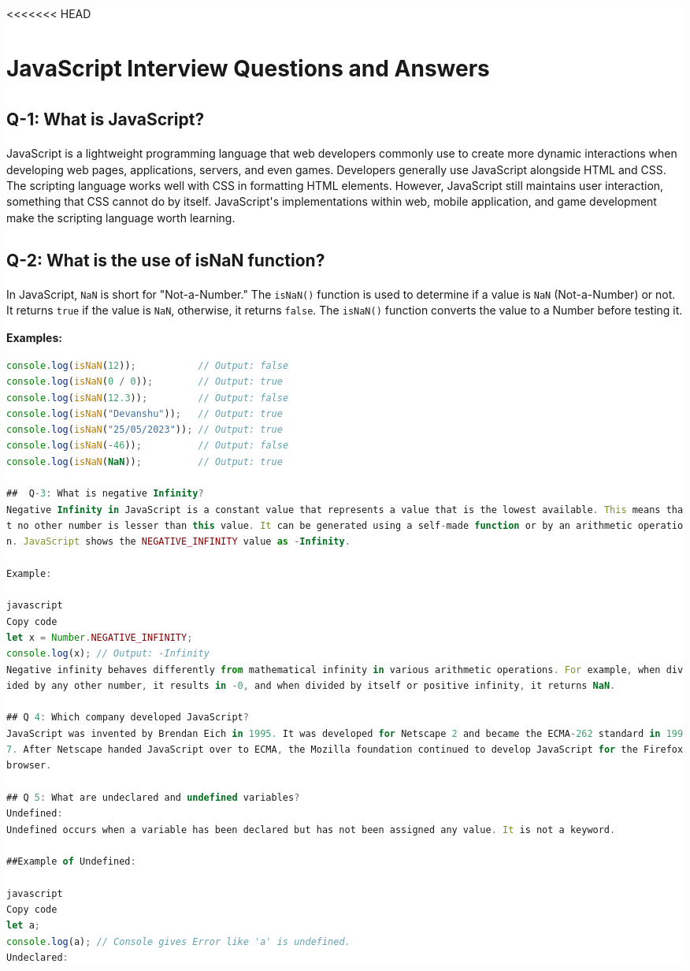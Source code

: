 <<<<<<< HEAD
# JavaScript Interview  Questions and Answers

##  Q-1: What is JavaScript?

JavaScript is a lightweight programming language that web developers commonly use to create more dynamic interactions when developing web pages, applications, servers, and even games. Developers generally use JavaScript alongside HTML and CSS. The scripting language works well with CSS in formatting HTML elements. However, JavaScript still maintains user interaction, something that CSS cannot do by itself. JavaScript's implementations within web, mobile application, and game development make the scripting language worth learning.

##  Q-2: What is the use of isNaN function?

In JavaScript, `NaN` is short for "Not-a-Number." The `isNaN()` function is used to determine if a value is `NaN` (Not-a-Number) or not. It returns `true` if the value is `NaN`, otherwise, it returns `false`. The `isNaN()` function converts the value to a Number before testing it.

**Examples:**
```javascript
console.log(isNaN(12));           // Output: false
console.log(isNaN(0 / 0));        // Output: true
console.log(isNaN(12.3));         // Output: false
console.log(isNaN("Devanshu"));   // Output: true
console.log(isNaN("25/05/2023")); // Output: true
console.log(isNaN(-46));          // Output: false
console.log(isNaN(NaN));          // Output: true

##  Q-3: What is negative Infinity?
Negative Infinity in JavaScript is a constant value that represents a value that is the lowest available. This means that no other number is lesser than this value. It can be generated using a self-made function or by an arithmetic operation. JavaScript shows the NEGATIVE_INFINITY value as -Infinity.

Example:

javascript
Copy code
let x = Number.NEGATIVE_INFINITY;
console.log(x); // Output: -Infinity
Negative infinity behaves differently from mathematical infinity in various arithmetic operations. For example, when divided by any other number, it results in -0, and when divided by itself or positive infinity, it returns NaN.

## Q 4: Which company developed JavaScript?
JavaScript was invented by Brendan Eich in 1995. It was developed for Netscape 2 and became the ECMA-262 standard in 1997. After Netscape handed JavaScript over to ECMA, the Mozilla foundation continued to develop JavaScript for the Firefox browser.

## Q 5: What are undeclared and undefined variables?
Undefined:
Undefined occurs when a variable has been declared but has not been assigned any value. It is not a keyword.

##Example of Undefined:

javascript
Copy code
let a;
console.log(a); // Console gives Error like 'a' is undefined.
Undeclared:
```